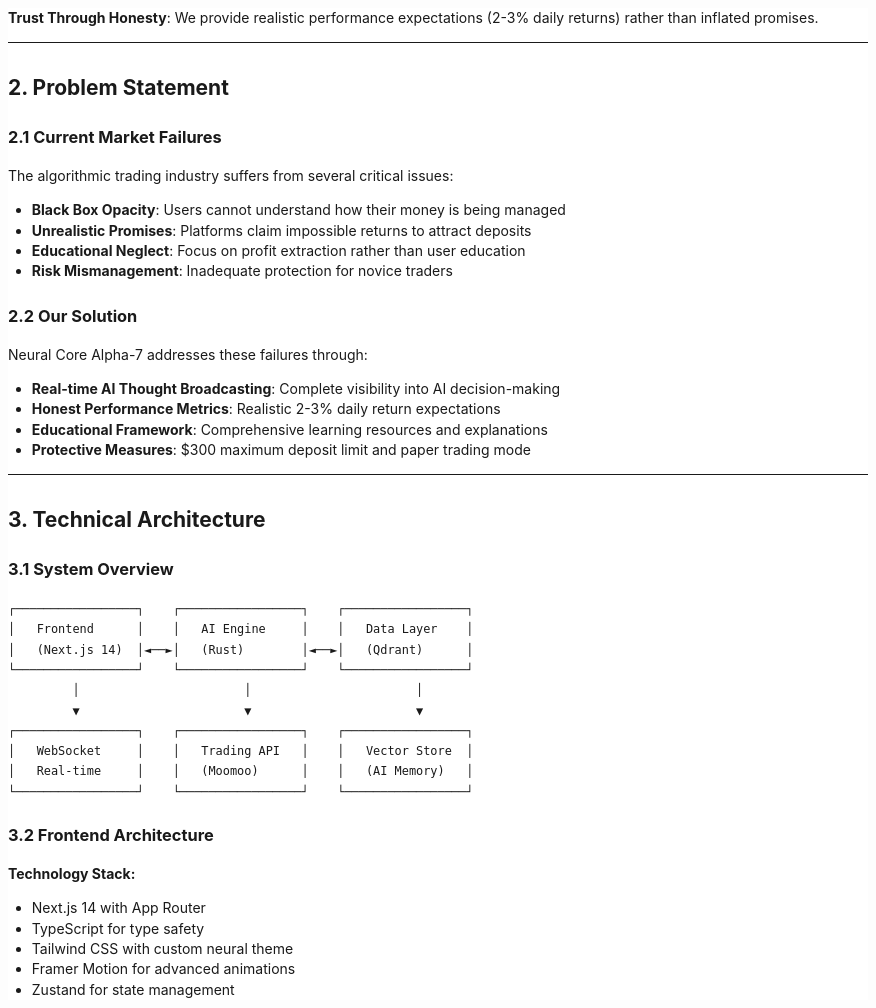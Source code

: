 **Trust Through Honesty**: We provide realistic performance expectations (2-3% daily returns) rather than inflated promises.

---

## 2. Problem Statement

### 2.1 Current Market Failures

The algorithmic trading industry suffers from several critical issues:

- **Black Box Opacity**: Users cannot understand how their money is being managed
- **Unrealistic Promises**: Platforms claim impossible returns to attract deposits
- **Educational Neglect**: Focus on profit extraction rather than user education
- **Risk Mismanagement**: Inadequate protection for novice traders

### 2.2 Our Solution

Neural Core Alpha-7 addresses these failures through:

- **Real-time AI Thought Broadcasting**: Complete visibility into AI decision-making
- **Honest Performance Metrics**: Realistic 2-3% daily return expectations
- **Educational Framework**: Comprehensive learning resources and explanations
- **Protective Measures**: $300 maximum deposit limit and paper trading mode

---

## 3. Technical Architecture

### 3.1 System Overview

```
┌─────────────────┐    ┌─────────────────┐    ┌─────────────────┐
│   Frontend      │    │   AI Engine     │    │   Data Layer    │
│   (Next.js 14)  │◄──►│   (Rust)        │◄──►│   (Qdrant)      │
└─────────────────┘    └─────────────────┘    └─────────────────┘
         │                       │                       │
         ▼                       ▼                       ▼
┌─────────────────┐    ┌─────────────────┐    ┌─────────────────┐
│   WebSocket     │    │   Trading API   │    │   Vector Store  │
│   Real-time     │    │   (Moomoo)      │    │   (AI Memory)   │
└─────────────────┘    └─────────────────┘    └─────────────────┘
```

### 3.2 Frontend Architecture

**Technology Stack:**
- Next.js 14 with App Router
- TypeScript for type safety
- Tailwind CSS with custom neural theme
- Framer Motion for advanced animations
- Zustand for state management
